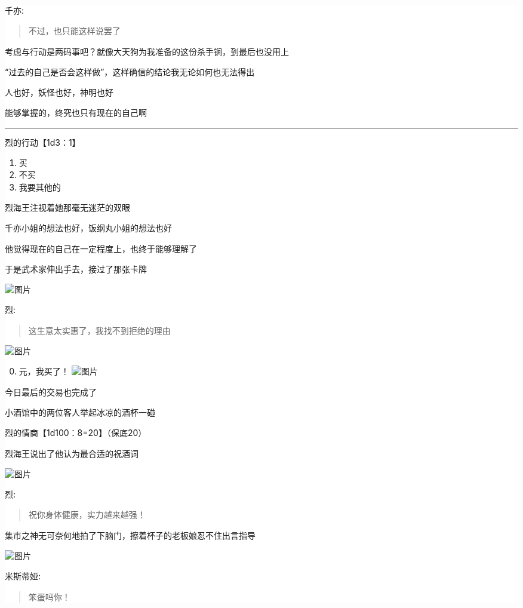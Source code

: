 千亦:
> 不过，也只能这样说罢了

考虑与行动是两码事吧？就像大天狗为我准备的这份杀手锏，到最后也没用上

“过去的自己是否会这样做”，这样确信的结论我无论如何也无法得出

人也好，妖怪也好，神明也好

能够掌握的，终究也只有现在的自己啊

----



烈的行动【1d3：1】

1. 买
2. 不买
3. 我要其他的

烈海王注视着她那毫无迷茫的双眼

千亦小姐的想法也好，饭纲丸小姐的想法也好

他觉得现在的自己在一定程度上，也终于能够理解了

于是武术家伸出手去，接过了那张卡牌

![图片](http://tiebapic.baidu.com/forum/w%3D580/sign=33b9bf4eae389b5038ffe05ab534e5f1/ee874e90f603738dac1fa972a41bb051f919ec8b.jpg)

烈:
> 这生意太实惠了，我找不到拒绝的理由

![图片](http://tiebapic.baidu.com/forum/w%3D580/sign=f9544340b0efce1bea2bc8c29f50f3e8/d19e327adab44aed47c8be52a41c8701a08bfb0c.jpg)

0. 元，我买了！
![图片](http://tiebapic.baidu.com/forum/w%3D580/sign=f9544340b0efce1bea2bc8c29f50f3e8/d19e327adab44aed47c8be52a41c8701a08bfb0c.jpg)



今日最后的交易也完成了

小酒馆中的两位客人举起冰凉的酒杯一碰

烈的情商【1d100：8=20】（保底20）

烈海王说出了他认为最合适的祝酒词

![图片](http://tiebapic.baidu.com/forum/w%3D580/sign=c2e72906c7160924dc25a213e407359b/6d01ed50352ac65c64222823ecf2b21192138ac5.jpg)

烈:
> 祝你身体健康，实力越来越强！

集市之神无可奈何地拍了下脑门，擦着杯子的老板娘忍不住出言指导

![图片](http://tiebapic.baidu.com/forum/w%3D580/sign=b1538af2b30f4bfb8cd09e5c334e788f/5b7235adcbef760978677cf239dda3cc7dd99ef1.jpg)

米斯蒂娅:
> 笨蛋吗你！
